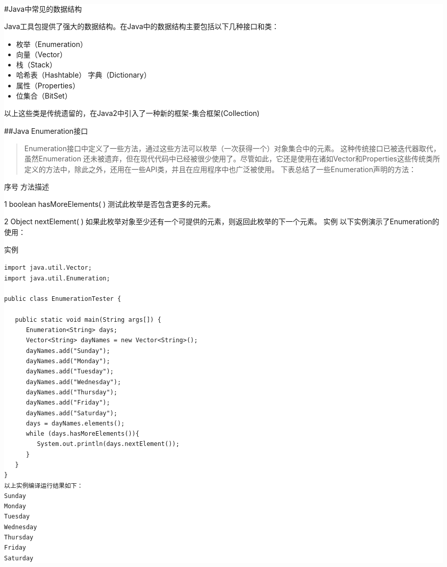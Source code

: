 #Java中常见的数据结构
<p>
Java工具包提供了强大的数据结构。在Java中的数据结构主要包括以下几种接口和类：
<ul>
<li>枚举（Enumeration）
<li>向量（Vector）
<li>栈（Stack）
<li>哈希表（Hashtable）
字典（Dictionary）
<li>属性（Properties）
<li>位集合（BitSet）
</ul>
以上这些类是传统遗留的，在Java2中引入了一种新的框架-集合框架(Collection)

</p>


##Java Enumeration接口

>Enumeration接口中定义了一些方法，通过这些方法可以枚举（一次获得一个）对象集合中的元素。
这种传统接口已被迭代器取代，虽然Enumeration 还未被遗弃，但在现代代码中已经被很少使用了。尽管如此，它还是使用在诸如Vector和Properties这些传统类所定义的方法中，除此之外，还用在一些API类，并且在应用程序中也广泛被使用。 下表总结了一些Enumeration声明的方法：

序号	方法描述

1	boolean hasMoreElements( )
 测试此枚举是否包含更多的元素。

2	Object nextElement( )
如果此枚举对象至少还有一个可提供的元素，则返回此枚举的下一个元素。
实例
以下实例演示了Enumeration的使用：

实例
```
import java.util.Vector;
import java.util.Enumeration;

public class EnumerationTester {

   public static void main(String args[]) {
      Enumeration<String> days;
      Vector<String> dayNames = new Vector<String>();
      dayNames.add("Sunday");
      dayNames.add("Monday");
      dayNames.add("Tuesday");
      dayNames.add("Wednesday");
      dayNames.add("Thursday");
      dayNames.add("Friday");
      dayNames.add("Saturday");
      days = dayNames.elements();
      while (days.hasMoreElements()){
         System.out.println(days.nextElement());
      }
   }
}
以上实例编译运行结果如下：
Sunday
Monday
Tuesday
Wednesday
Thursday
Friday
Saturday
```
